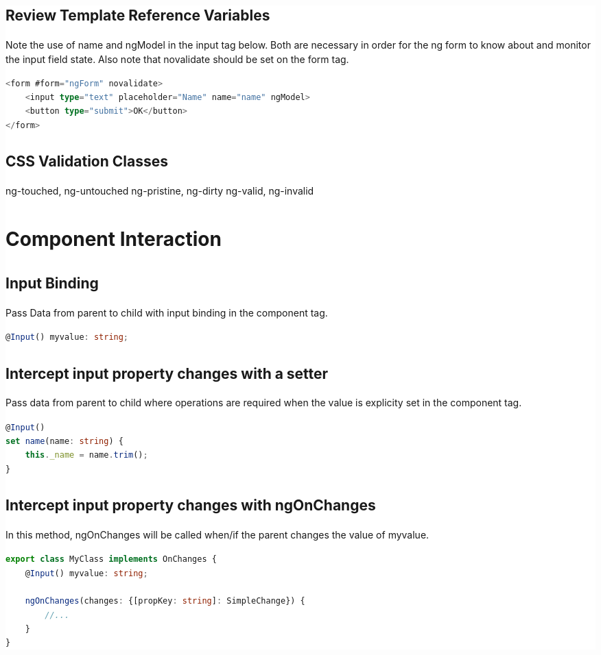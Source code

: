 ## Review Template Reference Variables

Note the use of name and ngModel in the input tag below. Both are
necessary in order for the ng form to know about and monitor the input
field state. Also note that novalidate should be set on the form tag.

``` TypeScript
<form #form="ngForm" novalidate>
	<input type="text" placeholder="Name" name="name" ngModel>
	<button type="submit">OK</button>
</form>
```

## CSS Validation Classes

ng-touched, ng-untouched
ng-pristine, ng-dirty
ng-valid, ng-invalid

# Component Interaction
## Input Binding

Pass Data from parent to child with input binding in the component tag.

``` TypeScript
@Input() myvalue: string;
```

## Intercept input property changes with a setter

Pass data from parent to child where operations are required when the
value is explicity set in the component tag.

``` TypeScript
@Input()
set name(name: string) {
	this._name = name.trim();
}
```

## Intercept input property changes with ngOnChanges

In this method, ngOnChanges will be called when/if the parent changes
the value of myvalue.

``` TypeScript
export class MyClass implements OnChanges {
	@Input() myvalue: string;
	
	ngOnChanges(changes: {[propKey: string]: SimpleChange}) {
		//...
	}
}
```
